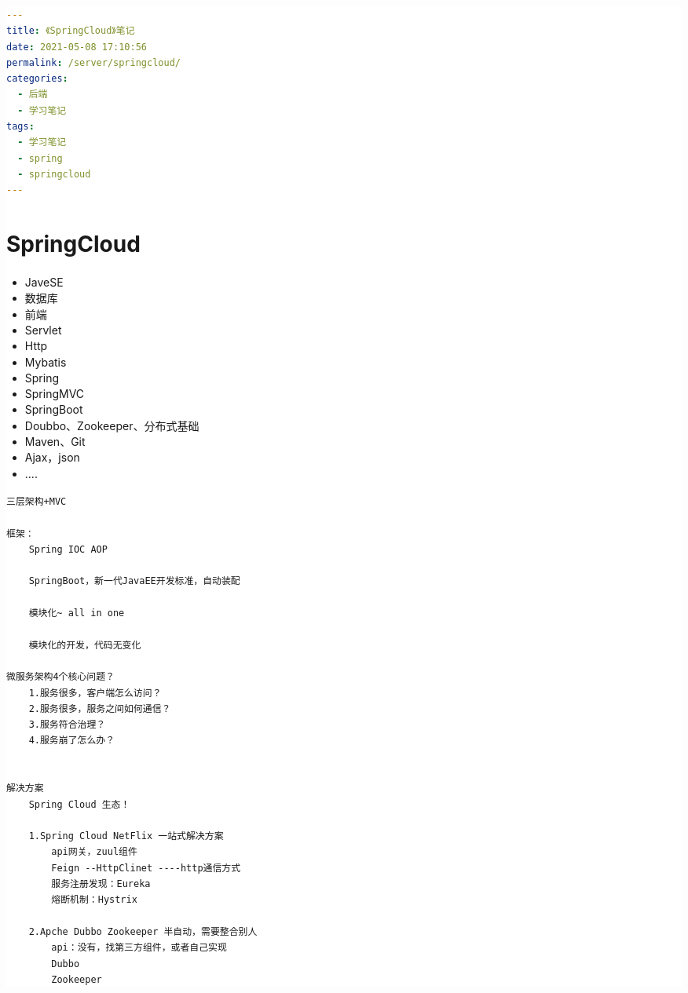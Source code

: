 ```yaml
---
title: 《SpringCloud》笔记
date: 2021-05-08 17:10:56
permalink: /server/springcloud/
categories:
  - 后端
  - 学习笔记
tags:
  - 学习笔记
  - spring
  - springcloud
---
```

# SpringCloud

- JaveSE
- 数据库
- 前端
- Servlet
- Http
- Mybatis
- Spring
- SpringMVC
- SpringBoot
- Doubbo、Zookeeper、分布式基础
- Maven、Git
- Ajax，json
- ....



```
三层架构+MVC

框架：
	Spring IOC AOP
	
	SpringBoot，新一代JavaEE开发标准，自动装配
	
	模块化~ all in one 
	
	模块化的开发，代码无变化
	
微服务架构4个核心问题？
	1.服务很多，客户端怎么访问？
	2.服务很多，服务之间如何通信？
	3.服务符合治理？
	4.服务崩了怎么办？
	
	
解决方案
	Spring Cloud 生态！
	
	1.Spring Cloud NetFlix 一站式解决方案
		api网关，zuul组件
		Feign --HttpClinet ----http通信方式
		服务注册发现：Eureka
		熔断机制：Hystrix
	
	2.Apche Dubbo Zookeeper 半自动，需要整合别人
		api：没有，找第三方组件，或者自己实现
		Dubbo
		Zookeeper
```